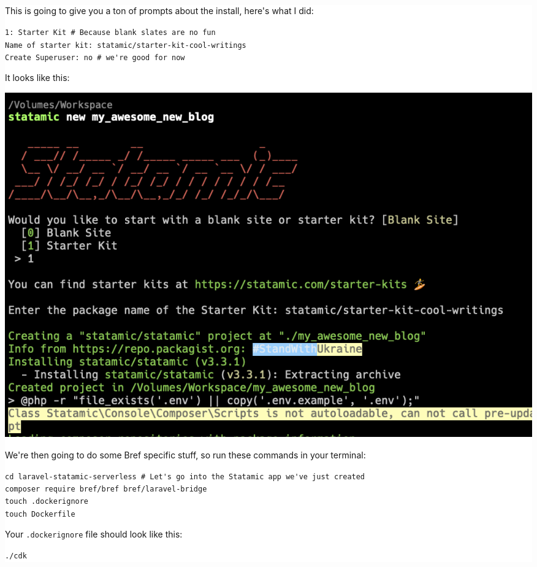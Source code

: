 This is going to give you a ton of prompts about the install, here's what I did:

```shell
1: Starter Kit # Because blank slates are no fun
Name of starter kit: statamic/starter-kit-cool-writings
Create Superuser: no # we're good for now
```

It looks like this:

![Statamic Install](/assets/img/statamic-install.png)

We're then going to do some Bref specific stuff, so run these commands in your terminal:

```shell
cd laravel-statamic-serverless # Let's go into the Statamic app we've just created
composer require bref/bref bref/laravel-bridge
touch .dockerignore
touch Dockerfile
```

Your `.dockerignore` file should look like this:

```.dockerignore
./cdk
```
